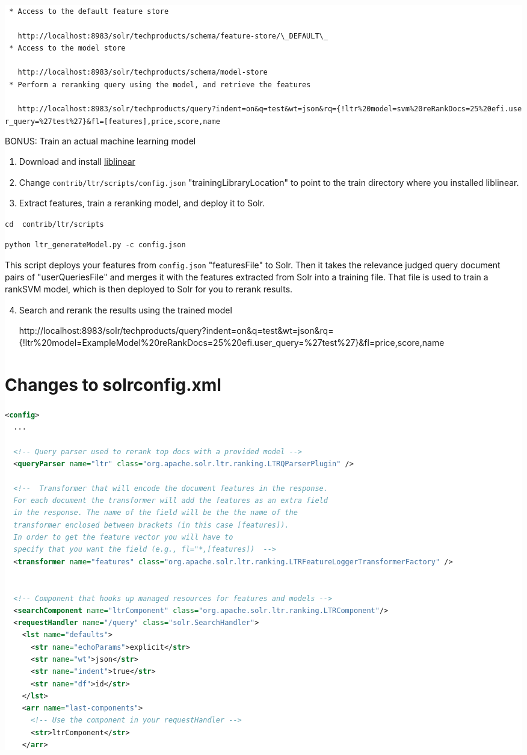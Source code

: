      * Access to the default feature store

       http://localhost:8983/solr/techproducts/schema/feature-store/\_DEFAULT\_
     * Access to the model store

       http://localhost:8983/solr/techproducts/schema/model-store
     * Perform a reranking query using the model, and retrieve the features

       http://localhost:8983/solr/techproducts/query?indent=on&q=test&wt=json&rq={!ltr%20model=svm%20reRankDocs=25%20efi.user_query=%27test%27}&fl=[features],price,score,name


BONUS: Train an actual machine learning model

1. Download and install [liblinear](https://www.csie.ntu.edu.tw/~cjlin/liblinear/)

2. Change `contrib/ltr/scripts/config.json` "trainingLibraryLocation" to point to the train directory where you installed liblinear.

3. Extract features, train a reranking model, and deploy it to Solr.

  `cd  contrib/ltr/scripts`

  `python ltr_generateModel.py -c config.json`

   This script deploys your features from `config.json` "featuresFile" to Solr.  Then it takes the relevance judged query
   document pairs of "userQueriesFile" and merges it with the features extracted from Solr into a training
   file.  That file is used to train a rankSVM model, which is then deployed to Solr for you to rerank results.

4. Search and rerank the results using the trained model

   http://localhost:8983/solr/techproducts/query?indent=on&q=test&wt=json&rq={!ltr%20model=ExampleModel%20reRankDocs=25%20efi.user_query=%27test%27}&fl=price,score,name

# Changes to solrconfig.xml
```xml
<config>
  ...

  <!-- Query parser used to rerank top docs with a provided model -->
  <queryParser name="ltr" class="org.apache.solr.ltr.ranking.LTRQParserPlugin" />

  <!--  Transformer that will encode the document features in the response.
  For each document the transformer will add the features as an extra field
  in the response. The name of the field will be the the name of the
  transformer enclosed between brackets (in this case [features]).
  In order to get the feature vector you will have to
  specify that you want the field (e.g., fl="*,[features])  -->
  <transformer name="features" class="org.apache.solr.ltr.ranking.LTRFeatureLoggerTransformerFactory" />


  <!-- Component that hooks up managed resources for features and models -->
  <searchComponent name="ltrComponent" class="org.apache.solr.ltr.ranking.LTRComponent"/>
  <requestHandler name="/query" class="solr.SearchHandler">
    <lst name="defaults">
      <str name="echoParams">explicit</str>
      <str name="wt">json</str>
      <str name="indent">true</str>
      <str name="df">id</str>
    </lst>
    <arr name="last-components">
      <!-- Use the component in your requestHandler -->
      <str>ltrComponent</str>
    </arr>
```